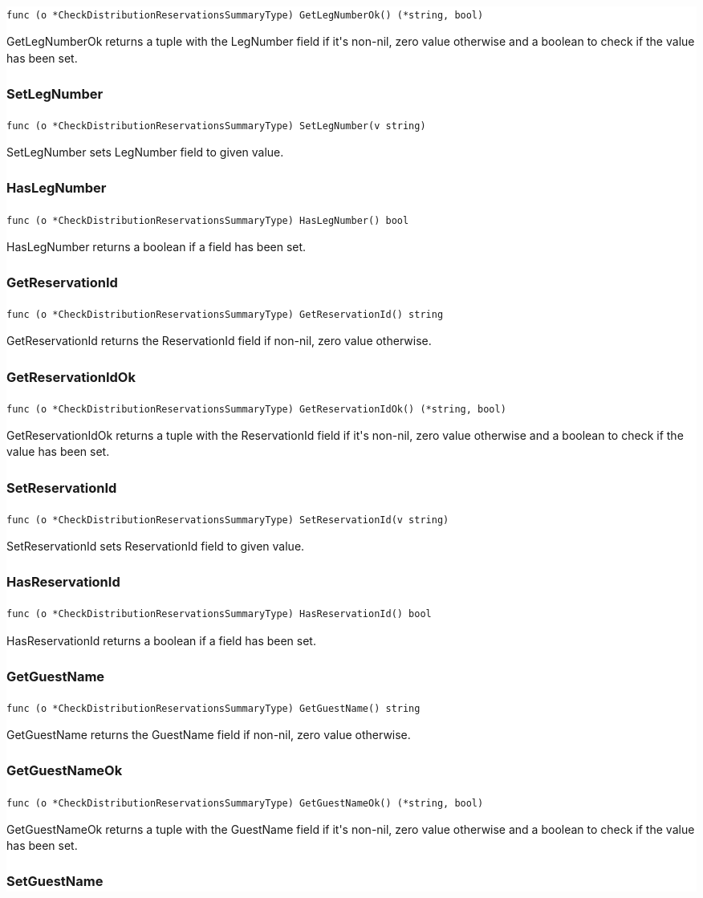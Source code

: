 `func (o *CheckDistributionReservationsSummaryType) GetLegNumberOk() (*string, bool)`

GetLegNumberOk returns a tuple with the LegNumber field if it's non-nil, zero value otherwise
and a boolean to check if the value has been set.

### SetLegNumber

`func (o *CheckDistributionReservationsSummaryType) SetLegNumber(v string)`

SetLegNumber sets LegNumber field to given value.

### HasLegNumber

`func (o *CheckDistributionReservationsSummaryType) HasLegNumber() bool`

HasLegNumber returns a boolean if a field has been set.

### GetReservationId

`func (o *CheckDistributionReservationsSummaryType) GetReservationId() string`

GetReservationId returns the ReservationId field if non-nil, zero value otherwise.

### GetReservationIdOk

`func (o *CheckDistributionReservationsSummaryType) GetReservationIdOk() (*string, bool)`

GetReservationIdOk returns a tuple with the ReservationId field if it's non-nil, zero value otherwise
and a boolean to check if the value has been set.

### SetReservationId

`func (o *CheckDistributionReservationsSummaryType) SetReservationId(v string)`

SetReservationId sets ReservationId field to given value.

### HasReservationId

`func (o *CheckDistributionReservationsSummaryType) HasReservationId() bool`

HasReservationId returns a boolean if a field has been set.

### GetGuestName

`func (o *CheckDistributionReservationsSummaryType) GetGuestName() string`

GetGuestName returns the GuestName field if non-nil, zero value otherwise.

### GetGuestNameOk

`func (o *CheckDistributionReservationsSummaryType) GetGuestNameOk() (*string, bool)`

GetGuestNameOk returns a tuple with the GuestName field if it's non-nil, zero value otherwise
and a boolean to check if the value has been set.

### SetGuestName
